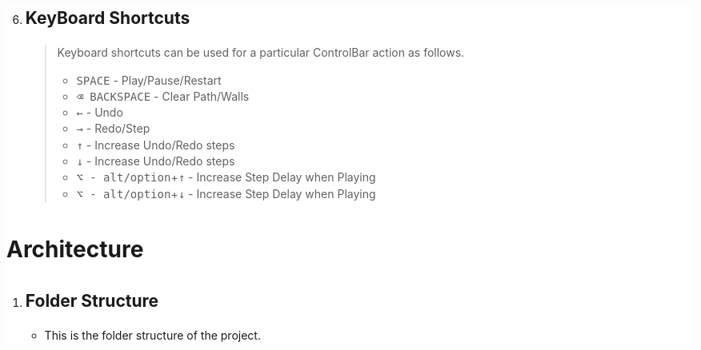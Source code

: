 6. ## KeyBoard Shortcuts
	> Keyboard shortcuts can be used for a particular ControlBar action as follows.
	>  	- <kbd>SPACE</kbd> - Play/Pause/Restart
	> 	- <kbd>⌫ BACKSPACE</kbd> - Clear Path/Walls
	> 	- <kbd>←</kbd> - Undo
	> 	- <kbd>→</kbd> - Redo/Step
	> 	- <kbd>↑</kbd> - Increase Undo/Redo steps
	> 	- <kbd>↓</kbd> - Increase Undo/Redo steps
	> 	- <kbd>⌥ - alt/option</kbd>+<kbd>↑</kbd> - Increase Step Delay when Playing
	> 	- <kbd>⌥ - alt/option</kbd>+<kbd>↓</kbd> - Increase Step Delay when Playing

# Architecture
1. ## Folder Structure
	- This is the folder structure of the project.
<p align="center">